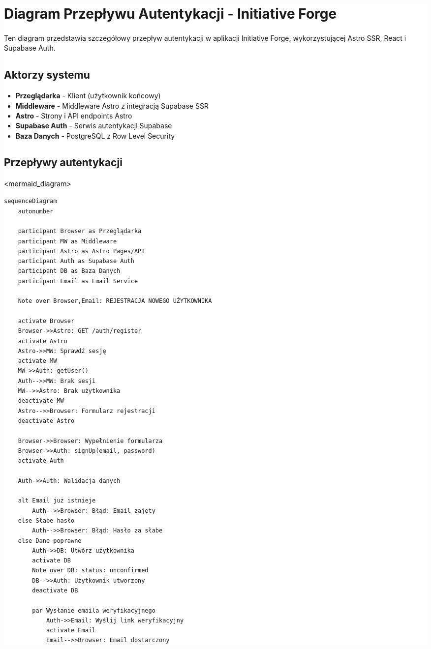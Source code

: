 # Diagram Przepływu Autentykacji - Initiative Forge

Ten diagram przedstawia szczegółowy przepływ autentykacji w aplikacji Initiative Forge, wykorzystującej Astro SSR, React i Supabase Auth.

## Aktorzy systemu

- **Przeglądarka** - Klient (użytkownik końcowy)
- **Middleware** - Middleware Astro z integracją Supabase SSR
- **Astro** - Strony i API endpoints Astro
- **Supabase Auth** - Serwis autentykacji Supabase
- **Baza Danych** - PostgreSQL z Row Level Security

## Przepływy autentykacji

<mermaid_diagram>

```mermaid
sequenceDiagram
    autonumber

    participant Browser as Przeglądarka
    participant MW as Middleware
    participant Astro as Astro Pages/API
    participant Auth as Supabase Auth
    participant DB as Baza Danych
    participant Email as Email Service

    Note over Browser,Email: REJESTRACJA NOWEGO UŻYTKOWNIKA

    activate Browser
    Browser->>Astro: GET /auth/register
    activate Astro
    Astro->>MW: Sprawdź sesję
    activate MW
    MW->>Auth: getUser()
    Auth-->>MW: Brak sesji
    MW-->>Astro: Brak użytkownika
    deactivate MW
    Astro-->>Browser: Formularz rejestracji
    deactivate Astro

    Browser->>Browser: Wypełnienie formularza
    Browser->>Auth: signUp(email, password)
    activate Auth

    Auth->>Auth: Walidacja danych

    alt Email już istnieje
        Auth-->>Browser: Błąd: Email zajęty
    else Słabe hasło
        Auth-->>Browser: Błąd: Hasło za słabe
    else Dane poprawne
        Auth->>DB: Utwórz użytkownika
        activate DB
        Note over DB: status: unconfirmed
        DB-->>Auth: Użytkownik utworzony
        deactivate DB

        par Wysłanie emaila weryfikacyjnego
            Auth->>Email: Wyślij link weryfikacyjny
            activate Email
            Email-->>Browser: Email dostarczony
```